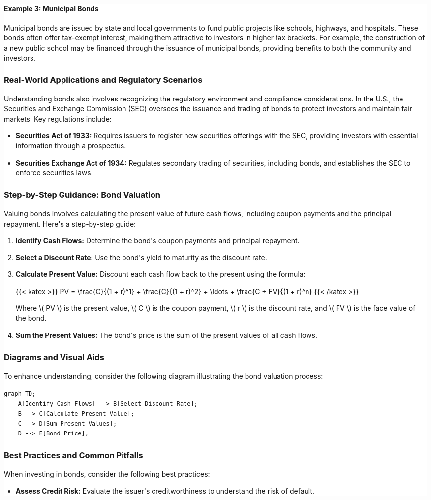 #### Example 3: Municipal Bonds

Municipal bonds are issued by state and local governments to fund public projects like schools, highways, and hospitals. These bonds often offer tax-exempt interest, making them attractive to investors in higher tax brackets. For example, the construction of a new public school may be financed through the issuance of municipal bonds, providing benefits to both the community and investors.

### Real-World Applications and Regulatory Scenarios

Understanding bonds also involves recognizing the regulatory environment and compliance considerations. In the U.S., the Securities and Exchange Commission (SEC) oversees the issuance and trading of bonds to protect investors and maintain fair markets. Key regulations include:

- **Securities Act of 1933:** Requires issuers to register new securities offerings with the SEC, providing investors with essential information through a prospectus.

- **Securities Exchange Act of 1934:** Regulates secondary trading of securities, including bonds, and establishes the SEC to enforce securities laws.

### Step-by-Step Guidance: Bond Valuation

Valuing bonds involves calculating the present value of future cash flows, including coupon payments and the principal repayment. Here's a step-by-step guide:

1. **Identify Cash Flows:** Determine the bond's coupon payments and principal repayment.

2. **Select a Discount Rate:** Use the bond's yield to maturity as the discount rate.

3. **Calculate Present Value:** Discount each cash flow back to the present using the formula:

   {{< katex >}}
   PV = \frac{C}{(1 + r)^1} + \frac{C}{(1 + r)^2} + \ldots + \frac{C + FV}{(1 + r)^n}
   {{< /katex >}}

   Where \\( PV \\) is the present value, \\( C \\) is the coupon payment, \\( r \\) is the discount rate, and \\( FV \\) is the face value of the bond.

4. **Sum the Present Values:** The bond's price is the sum of the present values of all cash flows.

### Diagrams and Visual Aids

To enhance understanding, consider the following diagram illustrating the bond valuation process:

```mermaid
graph TD;
    A[Identify Cash Flows] --> B[Select Discount Rate];
    B --> C[Calculate Present Value];
    C --> D[Sum Present Values];
    D --> E[Bond Price];
```

### Best Practices and Common Pitfalls

When investing in bonds, consider the following best practices:

- **Assess Credit Risk:** Evaluate the issuer's creditworthiness to understand the risk of default.
